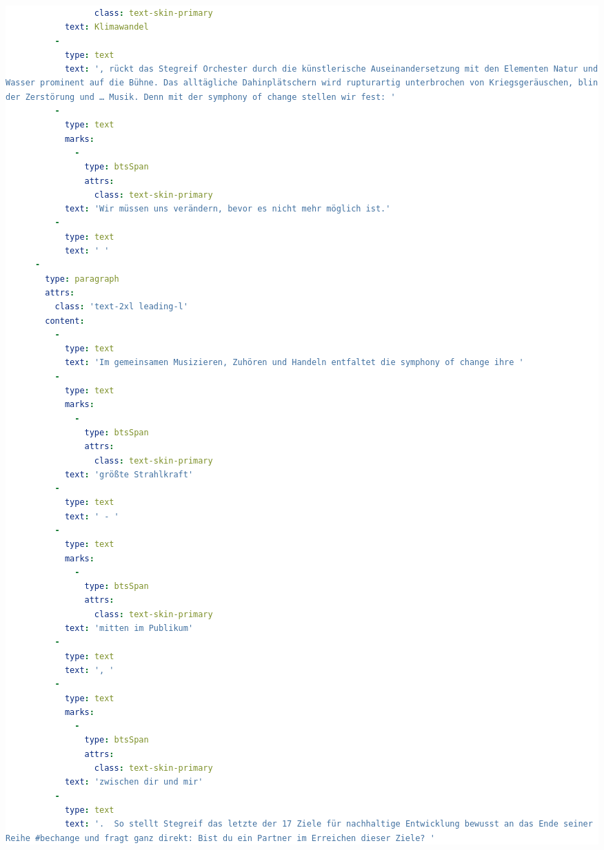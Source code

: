 ```yaml
                  class: text-skin-primary
            text: Klimawandel
          -
            type: text
            text: ', rückt das Stegreif Orchester durch die künstlerische Auseinandersetzung mit den Elementen Natur und Wasser prominent auf die Bühne. Das alltägliche Dahinplätschern wird rupturartig unterbrochen von Kriegsgeräuschen, blinder Zerstörung und … Musik. Denn mit der symphony of change stellen wir fest: '
          -
            type: text
            marks:
              -
                type: btsSpan
                attrs:
                  class: text-skin-primary
            text: 'Wir müssen uns verändern, bevor es nicht mehr möglich ist.'
          -
            type: text
            text: ' '
      -
        type: paragraph
        attrs:
          class: 'text-2xl leading-l'
        content:
          -
            type: text
            text: 'Im gemeinsamen Musizieren, Zuhören und Handeln entfaltet die symphony of change ihre '
          -
            type: text
            marks:
              -
                type: btsSpan
                attrs:
                  class: text-skin-primary
            text: 'größte Strahlkraft'
          -
            type: text
            text: ' - '
          -
            type: text
            marks:
              -
                type: btsSpan
                attrs:
                  class: text-skin-primary
            text: 'mitten im Publikum'
          -
            type: text
            text: ', '
          -
            type: text
            marks:
              -
                type: btsSpan
                attrs:
                  class: text-skin-primary
            text: 'zwischen dir und mir'
          -
            type: text
            text: '.  So stellt Stegreif das letzte der 17 Ziele für nachhaltige Entwicklung bewusst an das Ende seiner Reihe #bechange und fragt ganz direkt: Bist du ein Partner im Erreichen dieser Ziele? '
```